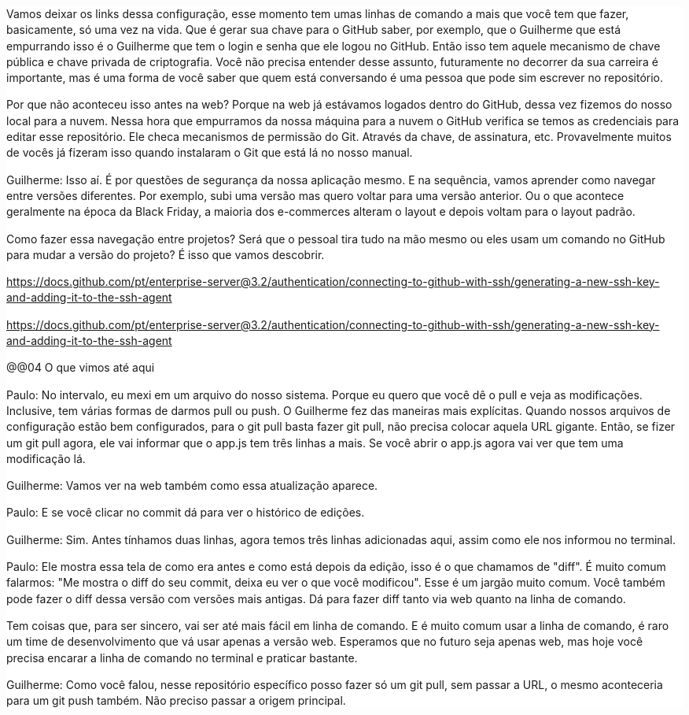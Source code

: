 Vamos deixar os links dessa configuração, esse momento tem umas linhas de comando a mais que você tem que fazer, basicamente, só uma vez na vida. Que é gerar sua chave para o GitHub saber, por exemplo, que o Guilherme que está empurrando isso é o Guilherme que tem o login e senha que ele logou no GitHub. Então isso tem aquele mecanismo de chave pública e chave privada de criptografia. Você não precisa entender desse assunto, futuramente no decorrer da sua carreira é importante, mas é uma forma de você saber que quem está conversando é uma pessoa que pode sim escrever no repositório.

Por que não aconteceu isso antes na web? Porque na web já estávamos logados dentro do GitHub, dessa vez fizemos do nosso local para a nuvem. Nessa hora que empurramos da nossa máquina para a nuvem o GitHub verifica se temos as credenciais para editar esse repositório. Ele checa mecanismos de permissão do Git. Através da chave, de assinatura, etc. Provavelmente muitos de vocês já fizeram isso quando instalaram o Git que está lá no nosso manual.

Guilherme: Isso aí. É por questões de segurança da nossa aplicação mesmo. E na sequência, vamos aprender como navegar entre versões diferentes. Por exemplo, subi uma versão mas quero voltar para uma versão anterior. Ou o que acontece geralmente na época da Black Friday, a maioria dos e-commerces alteram o layout e depois voltam para o layout padrão.

Como fazer essa navegação entre projetos? Será que o pessoal tira tudo na mão mesmo ou eles usam um comando no GitHub para mudar a versão do projeto? É isso que vamos descobrir.

https://docs.github.com/pt/enterprise-server@3.2/authentication/connecting-to-github-with-ssh/generating-a-new-ssh-key-and-adding-it-to-the-ssh-agent

https://docs.github.com/pt/enterprise-server@3.2/authentication/connecting-to-github-with-ssh/generating-a-new-ssh-key-and-adding-it-to-the-ssh-agent

@@04
O que vimos até aqui

Paulo: No intervalo, eu mexi em um arquivo do nosso sistema. Porque eu quero que você dê o pull e veja as modificações. Inclusive, tem várias formas de darmos pull ou push. O Guilherme fez das maneiras mais explícitas.
Quando nossos arquivos de configuração estão bem configurados, para o git pull basta fazer git pull, não precisa colocar aquela URL gigante. Então, se fizer um git pull agora, ele vai informar que o app.js tem três linhas a mais. Se você abrir o app.js agora vai ver que tem uma modificação lá.

Guilherme: Vamos ver na web também como essa atualização aparece.

Paulo: E se você clicar no commit dá para ver o histórico de edições.

Guilherme: Sim. Antes tínhamos duas linhas, agora temos três linhas adicionadas aqui, assim como ele nos informou no terminal.

Paulo: Ele mostra essa tela de como era antes e como está depois da edição, isso é o que chamamos de "diff". É muito comum falarmos: "Me mostra o diff do seu commit, deixa eu ver o que você modificou". Esse é um jargão muito comum. Você também pode fazer o diff dessa versão com versões mais antigas. Dá para fazer diff tanto via web quanto na linha de comando.

Tem coisas que, para ser sincero, vai ser até mais fácil em linha de comando. E é muito comum usar a linha de comando, é raro um time de desenvolvimento que vá usar apenas a versão web. Esperamos que no futuro seja apenas web, mas hoje você precisa encarar a linha de comando no terminal e praticar bastante.

Guilherme: Como você falou, nesse repositório específico posso fazer só um git pull, sem passar a URL, o mesmo aconteceria para um git push também. Não preciso passar a origem principal.
